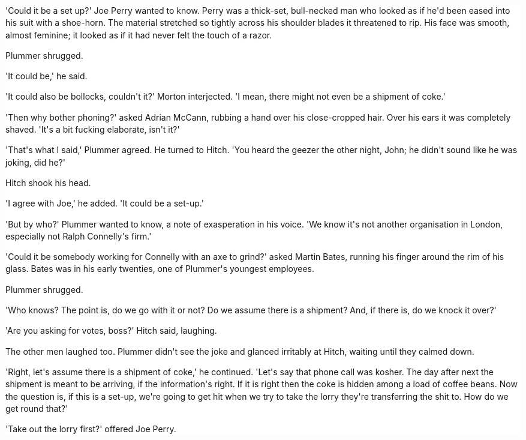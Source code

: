'Could it be a set up?'
Joe Perry wanted to know.
Perry was a thick-set, bull-necked man who looked as if he'd been eased into his suit with a shoe-horn.
The material stretched so tightly across his shoulder blades it threatened to rip.
His face was smooth, almost feminine; it looked as if it had never felt the touch of a razor.

Plummer shrugged.

'It could be,' he said.

'It could also be bollocks, couldn't it?'
Morton interjected.
'I mean, there might not even be a shipment of coke.'

'Then why bother phoning?' asked Adrian McCann, rubbing a hand over his close-cropped hair.
Over his ears it was completely shaved.
'It's a bit fucking elaborate, isn't it?'

'That's what I said,' Plummer agreed.
He turned to Hitch.
'You heard the geezer the other night, John; he didn't sound like he was joking, did he?'

Hitch shook his head.

'I agree with Joe,' he added.
'It could be a set-up.'

'But by who?'
Plummer wanted to know, a note of exasperation in his voice.
'We know it's not another organisation in London, especially not Ralph Connelly's firm.'

'Could it be somebody working for Connelly with an axe to grind?' asked Martin Bates, running his finger around the rim of his glass.
Bates was in his early twenties, one of Plummer's youngest employees.

Plummer shrugged.

'Who knows?
The point is, do we go with it or not?
Do we assume there is a shipment?
And, if there is, do we knock it over?'

'Are you asking for votes, boss?'
Hitch said, laughing.

The other men laughed too.
Plummer didn't see the joke and glanced irritably at Hitch, waiting until they calmed down.

'Right, let's assume there is a shipment of coke,' he continued.
'Let's say that phone call was kosher.
The day after next the shipment is meant to be arriving, if the information's right.
If it is right then the coke is hidden among a load of coffee beans.
Now the question is, if this is a set-up, we're going to get hit when we try to take the lorry they're transferring the shit to.
How do we get round that?'

'Take out the lorry first?' offered Joe Perry.
